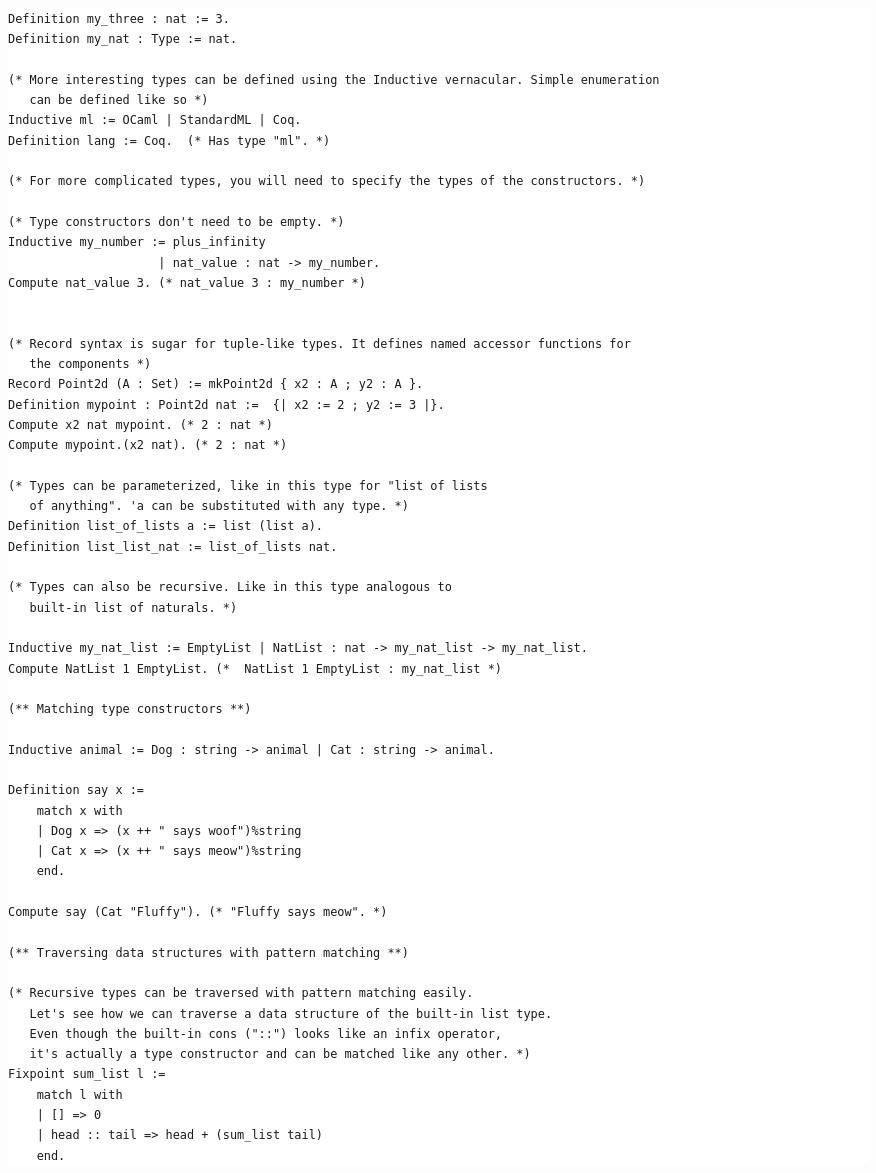     Definition my_three : nat := 3.
    Definition my_nat : Type := nat.
    
    (* More interesting types can be defined using the Inductive vernacular. Simple enumeration
       can be defined like so *)
    Inductive ml := OCaml | StandardML | Coq.
    Definition lang := Coq.  (* Has type "ml". *)
    
    (* For more complicated types, you will need to specify the types of the constructors. *)
    
    (* Type constructors don't need to be empty. *)
    Inductive my_number := plus_infinity
                         | nat_value : nat -> my_number.
    Compute nat_value 3. (* nat_value 3 : my_number *)
    
    
    (* Record syntax is sugar for tuple-like types. It defines named accessor functions for
       the components *)
    Record Point2d (A : Set) := mkPoint2d { x2 : A ; y2 : A }. 
    Definition mypoint : Point2d nat :=  {| x2 := 2 ; y2 := 3 |}.
    Compute x2 nat mypoint. (* 2 : nat *)
    Compute mypoint.(x2 nat). (* 2 : nat *) 
    
    (* Types can be parameterized, like in this type for "list of lists
       of anything". 'a can be substituted with any type. *)
    Definition list_of_lists a := list (list a).
    Definition list_list_nat := list_of_lists nat.
    
    (* Types can also be recursive. Like in this type analogous to
       built-in list of naturals. *)
    
    Inductive my_nat_list := EmptyList | NatList : nat -> my_nat_list -> my_nat_list.
    Compute NatList 1 EmptyList. (*  NatList 1 EmptyList : my_nat_list *)
    
    (** Matching type constructors **)
    
    Inductive animal := Dog : string -> animal | Cat : string -> animal.
    
    Definition say x :=
        match x with
        | Dog x => (x ++ " says woof")%string
        | Cat x => (x ++ " says meow")%string
        end.
    
    Compute say (Cat "Fluffy"). (* "Fluffy says meow". *)
    
    (** Traversing data structures with pattern matching **)
    
    (* Recursive types can be traversed with pattern matching easily.
       Let's see how we can traverse a data structure of the built-in list type.
       Even though the built-in cons ("::") looks like an infix operator,
       it's actually a type constructor and can be matched like any other. *)
    Fixpoint sum_list l :=
        match l with
        | [] => 0
        | head :: tail => head + (sum_list tail)
        end.
    